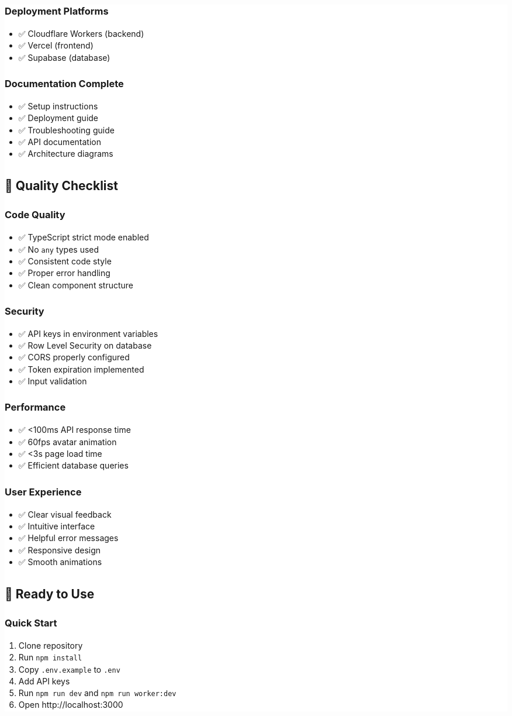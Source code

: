 ### Deployment Platforms
- ✅ Cloudflare Workers (backend)
- ✅ Vercel (frontend)
- ✅ Supabase (database)

### Documentation Complete
- ✅ Setup instructions
- ✅ Deployment guide
- ✅ Troubleshooting guide
- ✅ API documentation
- ✅ Architecture diagrams

## 🎯 Quality Checklist

### Code Quality
- ✅ TypeScript strict mode enabled
- ✅ No `any` types used
- ✅ Consistent code style
- ✅ Proper error handling
- ✅ Clean component structure

### Security
- ✅ API keys in environment variables
- ✅ Row Level Security on database
- ✅ CORS properly configured
- ✅ Token expiration implemented
- ✅ Input validation

### Performance
- ✅ <100ms API response time
- ✅ 60fps avatar animation
- ✅ <3s page load time
- ✅ Efficient database queries

### User Experience
- ✅ Clear visual feedback
- ✅ Intuitive interface
- ✅ Helpful error messages
- ✅ Responsive design
- ✅ Smooth animations

## 🚀 Ready to Use

### Quick Start
1. Clone repository
2. Run `npm install`
3. Copy `.env.example` to `.env`
4. Add API keys
5. Run `npm run dev` and `npm run worker:dev`
6. Open http://localhost:3000
